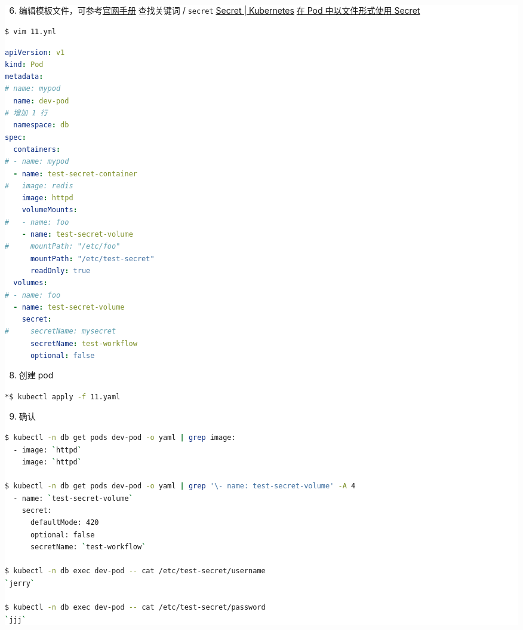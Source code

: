 6. 编辑模板文件，可参考[官网手册](https://kubernetes.io/zh/docs/concepts/configuration/secret/#using-secrets-as-files-from-a-pod)
   	查找关键词 / `secret`
   		[Secret | Kubernetes](https://kubernetes.io/zh/docs/concepts/configuration/secret/)
   			[在 Pod 中以文件形式使用 Secret](https://kubernetes.io/zh-cn/docs/concepts/configuration/secret/#using-secrets-as-files-from-a-pod)

```bash
$ vim 11.yml
```

```yaml
apiVersion: v1
kind: Pod
metadata:
# name: mypod
  name: dev-pod
# 增加 1 行  
  namespace: db
spec:
  containers:
# - name: mypod
  - name: test-secret-container
#   image: redis
    image: httpd
    volumeMounts:
#   - name: foo
    - name: test-secret-volume
#     mountPath: "/etc/foo"
      mountPath: "/etc/test-secret"
      readOnly: true
  volumes:
# - name: foo
  - name: test-secret-volume
    secret:
#     secretName: mysecret
      secretName: test-workflow
      optional: false
```

8. 创建 pod

```bash
*$ kubectl apply -f 11.yaml
```

9. 确认

```bash
$ kubectl -n db get pods dev-pod -o yaml | grep image:
  - image: `httpd`
    image: `httpd`

$ kubectl -n db get pods dev-pod -o yaml | grep '\- name: test-secret-volume' -A 4
  - name: `test-secret-volume`
    secret:
      defaultMode: 420
      optional: false
      secretName: `test-workflow`
      
$ kubectl -n db exec dev-pod -- cat /etc/test-secret/username
`jerry`

$ kubectl -n db exec dev-pod -- cat /etc/test-secret/password
`jjj`
```
